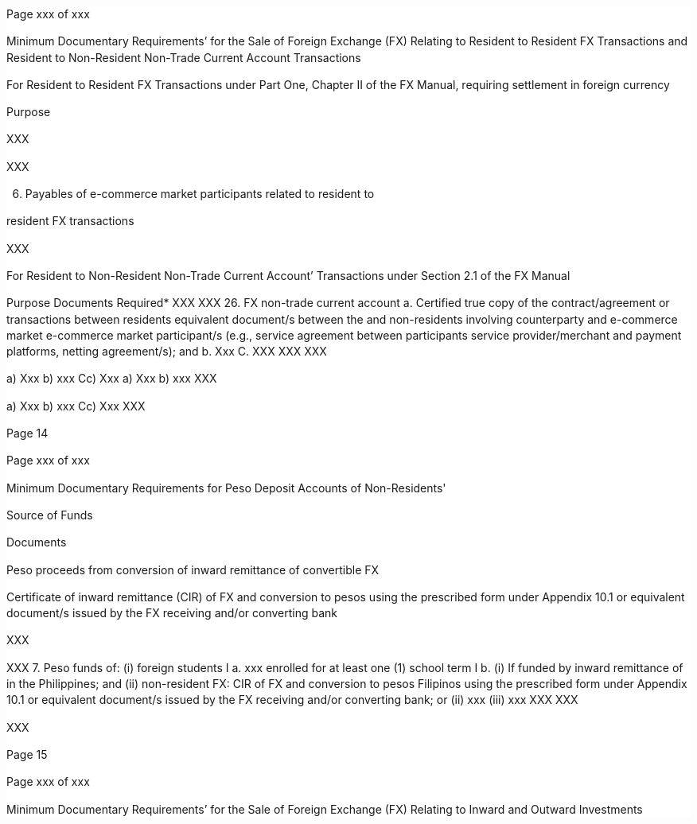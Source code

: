 Page xxx of xxx

Minimum Documentary Requirements’ for the Sale of Foreign Exchange (FX) Relating to Resident to Resident FX Transactions and Resident to Non-Resident Non-Trade Current Account Transactions

For Resident to Resident FX Transactions under Part One, Chapter II of the FX Manual, requiring settlement in foreign currency

Purpose

XXX

XXX

6. Payables of e-commerce market participants related to resident to

resident FX transactions

XXX

For Resident to Non-Resident Non-Trade Current Account’ Transactions under Section 2.1 of the FX Manual

Purpose Documents Required* XXX XXX 26. FX non-trade current account a. Certified true copy of the contract/agreement or transactions between residents equivalent document/s between the and non-residents involving counterparty and e-commerce market e-commerce market participant/s (e.g., service agreement between participants service provider/merchant and payment platforms, netting agreement/s); and b. Xxx C. XXX XXX XXX

a) Xxx b) xxx Cc) Xxx a) Xxx b) xxx XXX

a) Xxx b) xxx Cc) Xxx XXX

Page 14

Page xxx of xxx

Minimum Documentary Requirements for Peso Deposit Accounts of Non-Residents'

Source of Funds

Documents

Peso proceeds from conversion of inward remittance of convertible FX

Certificate of inward remittance (CIR) of FX and conversion to pesos using the prescribed form under Appendix 10.1 or equivalent document/s issued by the FX receiving and/or converting bank

XXX

XXX 7. Peso funds of: (i) foreign students I a. xxx enrolled for at least one (1) school term I b. (i) If funded by inward remittance of in the Philippines; and (ii) non-resident FX: CIR of FX and conversion to pesos Filipinos using the prescribed form under Appendix 10.1 or equivalent document/s issued by the FX receiving and/or converting bank; or (ii) xxx (iii) xxx XXX XXX

XXX

Page 15

Page xxx of xxx

Minimum Documentary Requirements’ for the Sale of Foreign Exchange (FX) Relating to Inward and Outward Investments
